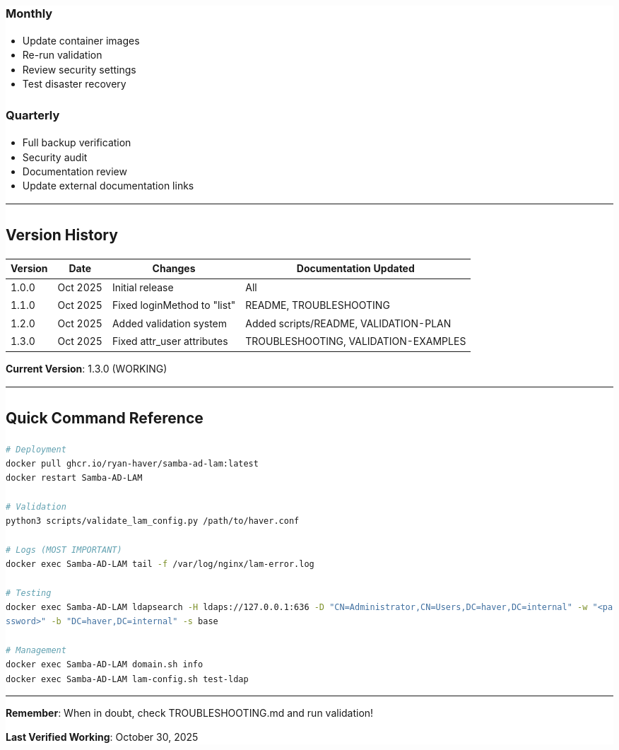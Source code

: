 ### Monthly
- Update container images
- Re-run validation
- Review security settings
- Test disaster recovery

### Quarterly
- Full backup verification
- Security audit
- Documentation review
- Update external documentation links

---

## Version History

| Version | Date | Changes | Documentation Updated |
|---------|------|---------|----------------------|
| 1.0.0 | Oct 2025 | Initial release | All |
| 1.1.0 | Oct 2025 | Fixed loginMethod to "list" | README, TROUBLESHOOTING |
| 1.2.0 | Oct 2025 | Added validation system | Added scripts/README, VALIDATION-PLAN |
| 1.3.0 | Oct 2025 | Fixed attr_user attributes | TROUBLESHOOTING, VALIDATION-EXAMPLES |

**Current Version**: 1.3.0 (WORKING)

---

## Quick Command Reference

```bash
# Deployment
docker pull ghcr.io/ryan-haver/samba-ad-lam:latest
docker restart Samba-AD-LAM

# Validation
python3 scripts/validate_lam_config.py /path/to/haver.conf

# Logs (MOST IMPORTANT)
docker exec Samba-AD-LAM tail -f /var/log/nginx/lam-error.log

# Testing
docker exec Samba-AD-LAM ldapsearch -H ldaps://127.0.0.1:636 -D "CN=Administrator,CN=Users,DC=haver,DC=internal" -w "<password>" -b "DC=haver,DC=internal" -s base

# Management
docker exec Samba-AD-LAM domain.sh info
docker exec Samba-AD-LAM lam-config.sh test-ldap
```

---

**Remember**: When in doubt, check TROUBLESHOOTING.md and run validation!

**Last Verified Working**: October 30, 2025
